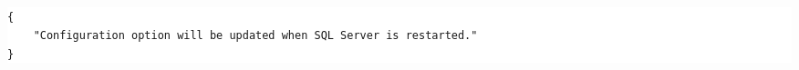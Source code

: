 ```  
{  
    "Configuration option will be updated when SQL Server is restarted."  
}  
```  
  
  